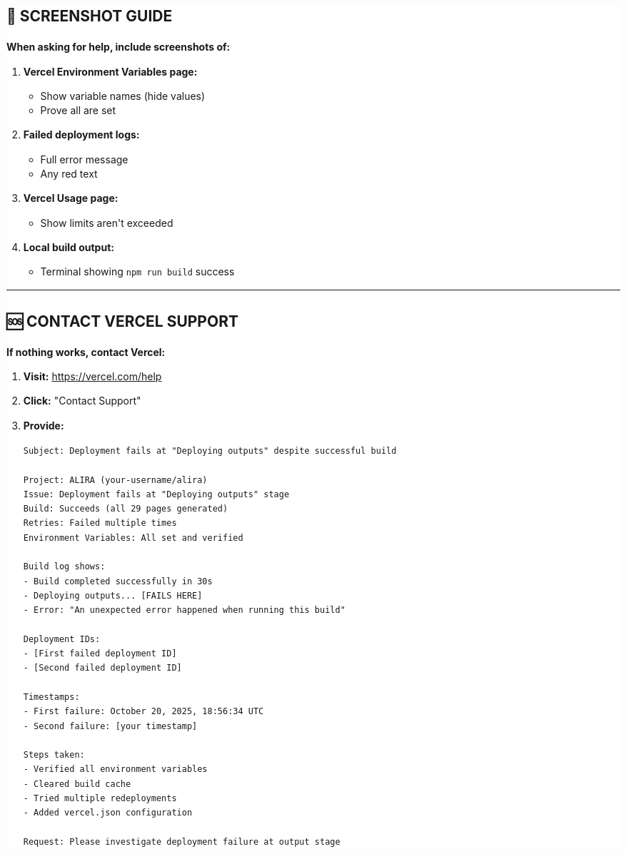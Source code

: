 ## 📸 SCREENSHOT GUIDE

**When asking for help, include screenshots of:**

1. **Vercel Environment Variables page:**
   - Show variable names (hide values)
   - Prove all are set

2. **Failed deployment logs:**
   - Full error message
   - Any red text

3. **Vercel Usage page:**
   - Show limits aren't exceeded

4. **Local build output:**
   - Terminal showing `npm run build` success

---

## 🆘 CONTACT VERCEL SUPPORT

**If nothing works, contact Vercel:**

1. **Visit:** https://vercel.com/help

2. **Click:** "Contact Support"

3. **Provide:**
   ```
   Subject: Deployment fails at "Deploying outputs" despite successful build
   
   Project: ALIRA (your-username/alira)
   Issue: Deployment fails at "Deploying outputs" stage
   Build: Succeeds (all 29 pages generated)
   Retries: Failed multiple times
   Environment Variables: All set and verified
   
   Build log shows:
   - Build completed successfully in 30s
   - Deploying outputs... [FAILS HERE]
   - Error: "An unexpected error happened when running this build"
   
   Deployment IDs:
   - [First failed deployment ID]
   - [Second failed deployment ID]
   
   Timestamps:
   - First failure: October 20, 2025, 18:56:34 UTC
   - Second failure: [your timestamp]
   
   Steps taken:
   - Verified all environment variables
   - Cleared build cache
   - Tried multiple redeployments
   - Added vercel.json configuration
   
   Request: Please investigate deployment failure at output stage
   ```

